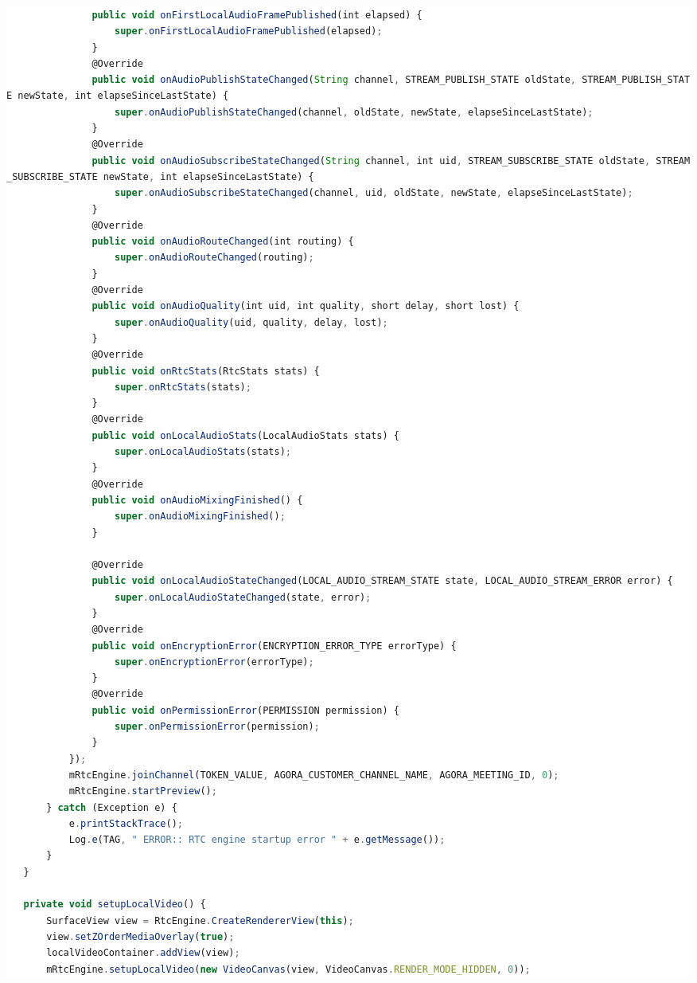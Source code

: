 ```js
               public void onFirstLocalAudioFramePublished(int elapsed) {
                   super.onFirstLocalAudioFramePublished(elapsed);
               }
               @Override
               public void onAudioPublishStateChanged(String channel, STREAM_PUBLISH_STATE oldState, STREAM_PUBLISH_STATE newState, int elapseSinceLastState) {
                   super.onAudioPublishStateChanged(channel, oldState, newState, elapseSinceLastState);
               }
               @Override
               public void onAudioSubscribeStateChanged(String channel, int uid, STREAM_SUBSCRIBE_STATE oldState, STREAM_SUBSCRIBE_STATE newState, int elapseSinceLastState) {
                   super.onAudioSubscribeStateChanged(channel, uid, oldState, newState, elapseSinceLastState);
               }
               @Override
               public void onAudioRouteChanged(int routing) {
                   super.onAudioRouteChanged(routing);
               }
               @Override
               public void onAudioQuality(int uid, int quality, short delay, short lost) {
                   super.onAudioQuality(uid, quality, delay, lost);
               }
               @Override
               public void onRtcStats(RtcStats stats) {
                   super.onRtcStats(stats);
               }
               @Override
               public void onLocalAudioStats(LocalAudioStats stats) {
                   super.onLocalAudioStats(stats);
               }
               @Override
               public void onAudioMixingFinished() {
                   super.onAudioMixingFinished();
               }

               @Override
               public void onLocalAudioStateChanged(LOCAL_AUDIO_STREAM_STATE state, LOCAL_AUDIO_STREAM_ERROR error) {
                   super.onLocalAudioStateChanged(state, error);
               }
               @Override
               public void onEncryptionError(ENCRYPTION_ERROR_TYPE errorType) {
                   super.onEncryptionError(errorType);
               }
               @Override
               public void onPermissionError(PERMISSION permission) {
                   super.onPermissionError(permission);
               }
           });
           mRtcEngine.joinChannel(TOKEN_VALUE, AGORA_CUSTOMER_CHANNEL_NAME, AGORA_MEETING_ID, 0);
           mRtcEngine.startPreview();
       } catch (Exception e) {
           e.printStackTrace();
           Log.e(TAG, " ERROR:: RTC engine startup error " + e.getMessage());
       }
   }

   private void setupLocalVideo() {
       SurfaceView view = RtcEngine.CreateRendererView(this);
       view.setZOrderMediaOverlay(true);
       localVideoContainer.addView(view);
       mRtcEngine.setupLocalVideo(new VideoCanvas(view, VideoCanvas.RENDER_MODE_HIDDEN, 0));
```